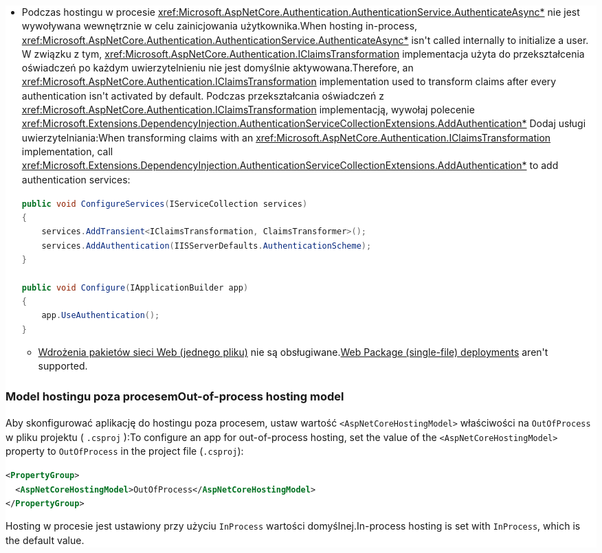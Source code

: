 * <span data-ttu-id="1db6e-146">Podczas hostingu w procesie <xref:Microsoft.AspNetCore.Authentication.AuthenticationService.AuthenticateAsync*> nie jest wywoływana wewnętrznie w celu zainicjowania użytkownika.</span><span class="sxs-lookup"><span data-stu-id="1db6e-146">When hosting in-process, <xref:Microsoft.AspNetCore.Authentication.AuthenticationService.AuthenticateAsync*> isn't called internally to initialize a user.</span></span> <span data-ttu-id="1db6e-147">W związku z tym, <xref:Microsoft.AspNetCore.Authentication.IClaimsTransformation> implementacja użyta do przekształcenia oświadczeń po każdym uwierzytelnieniu nie jest domyślnie aktywowana.</span><span class="sxs-lookup"><span data-stu-id="1db6e-147">Therefore, an <xref:Microsoft.AspNetCore.Authentication.IClaimsTransformation> implementation used to transform claims after every authentication isn't activated by default.</span></span> <span data-ttu-id="1db6e-148">Podczas przekształcania oświadczeń z <xref:Microsoft.AspNetCore.Authentication.IClaimsTransformation> implementacją, wywołaj polecenie <xref:Microsoft.Extensions.DependencyInjection.AuthenticationServiceCollectionExtensions.AddAuthentication*> Dodaj usługi uwierzytelniania:</span><span class="sxs-lookup"><span data-stu-id="1db6e-148">When transforming claims with an <xref:Microsoft.AspNetCore.Authentication.IClaimsTransformation> implementation, call <xref:Microsoft.Extensions.DependencyInjection.AuthenticationServiceCollectionExtensions.AddAuthentication*> to add authentication services:</span></span>

  ```csharp
  public void ConfigureServices(IServiceCollection services)
  {
      services.AddTransient<IClaimsTransformation, ClaimsTransformer>();
      services.AddAuthentication(IISServerDefaults.AuthenticationScheme);
  }

  public void Configure(IApplicationBuilder app)
  {
      app.UseAuthentication();
  }
  ```
  
  * <span data-ttu-id="1db6e-149">[Wdrożenia pakietów sieci Web (jednego pliku)](/aspnet/web-forms/overview/deployment/web-deployment-in-the-enterprise/deploying-web-packages) nie są obsługiwane.</span><span class="sxs-lookup"><span data-stu-id="1db6e-149">[Web Package (single-file) deployments](/aspnet/web-forms/overview/deployment/web-deployment-in-the-enterprise/deploying-web-packages) aren't supported.</span></span>

### <a name="out-of-process-hosting-model"></a><span data-ttu-id="1db6e-150">Model hostingu poza procesem</span><span class="sxs-lookup"><span data-stu-id="1db6e-150">Out-of-process hosting model</span></span>

<span data-ttu-id="1db6e-151">Aby skonfigurować aplikację do hostingu poza procesem, ustaw wartość `<AspNetCoreHostingModel>` właściwości na `OutOfProcess` w pliku projektu ( `.csproj` ):</span><span class="sxs-lookup"><span data-stu-id="1db6e-151">To configure an app for out-of-process hosting, set the value of the `<AspNetCoreHostingModel>` property to `OutOfProcess` in the project file (`.csproj`):</span></span>

```xml
<PropertyGroup>
  <AspNetCoreHostingModel>OutOfProcess</AspNetCoreHostingModel>
</PropertyGroup>
```

<span data-ttu-id="1db6e-152">Hosting w procesie jest ustawiony przy użyciu `InProcess` wartości domyślnej.</span><span class="sxs-lookup"><span data-stu-id="1db6e-152">In-process hosting is set with `InProcess`, which is the default value.</span></span>
